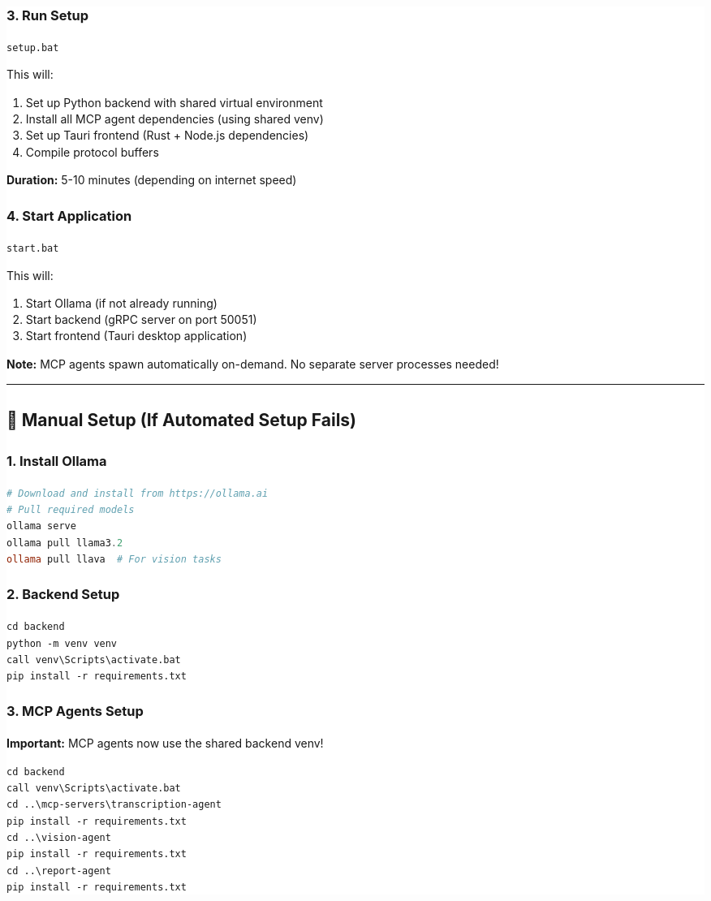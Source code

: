 ### 3. Run Setup

```batch
setup.bat
```

This will:
1. Set up Python backend with shared virtual environment
2. Install all MCP agent dependencies (using shared venv)
3. Set up Tauri frontend (Rust + Node.js dependencies)
4. Compile protocol buffers

**Duration:** 5-10 minutes (depending on internet speed)

### 4. Start Application

```batch
start.bat
```

This will:
1. Start Ollama (if not already running)
2. Start backend (gRPC server on port 50051)
3. Start frontend (Tauri desktop application)

**Note:** MCP agents spawn automatically on-demand. No separate server processes needed!

---

## 🔧 Manual Setup (If Automated Setup Fails)

### 1. Install Ollama

```powershell
# Download and install from https://ollama.ai
# Pull required models
ollama serve
ollama pull llama3.2
ollama pull llava  # For vision tasks
```

### 2. Backend Setup

```batch
cd backend
python -m venv venv
call venv\Scripts\activate.bat
pip install -r requirements.txt
```

### 3. MCP Agents Setup

**Important:** MCP agents now use the shared backend venv!

```batch
cd backend
call venv\Scripts\activate.bat
cd ..\mcp-servers\transcription-agent
pip install -r requirements.txt
cd ..\vision-agent
pip install -r requirements.txt
cd ..\report-agent
pip install -r requirements.txt
```
